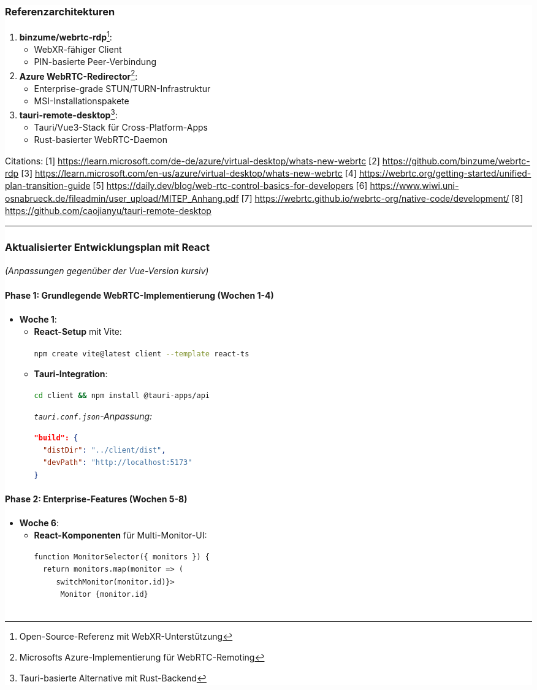 
### **Referenzarchitekturen**  
1. **binzume/webrtc-rdp**[^2]:  
   - WebXR-fähiger Client  
   - PIN-basierte Peer-Verbindung  
2. **Azure WebRTC-Redirector**[^1]:  
   - Enterprise-grade STUN/TURN-Infrastruktur  
   - MSI-Installationspakete  
3. **tauri-remote-desktop**[^8]:  
   - Tauri/Vue3-Stack für Cross-Platform-Apps  
   - Rust-basierter WebRTC-Daemon  

[^1]: Microsofts Azure-Implementierung für WebRTC-Remoting  
[^2]: Open-Source-Referenz mit WebXR-Unterstützung  
[^4]: WebRTC-Standardisierungsdokumente  
[^5]: Entwickler-Tools und Best Practices  
[^8]: Tauri-basierte Alternative mit Rust-Backend

Citations:
[1] https://learn.microsoft.com/de-de/azure/virtual-desktop/whats-new-webrtc
[2] https://github.com/binzume/webrtc-rdp
[3] https://learn.microsoft.com/en-us/azure/virtual-desktop/whats-new-webrtc
[4] https://webrtc.org/getting-started/unified-plan-transition-guide
[5] https://daily.dev/blog/web-rtc-control-basics-for-developers
[6] https://www.wiwi.uni-osnabrueck.de/fileadmin/user_upload/MITEP_Anhang.pdf
[7] https://webrtc.github.io/webrtc-org/native-code/development/
[8] https://github.com/caojianyu/tauri-remote-desktop

---

### **Aktualisierter Entwicklungsplan mit React**  
*(Anpassungen gegenüber der Vue-Version kursiv)*  

#### **Phase 1: Grundlegende WebRTC-Implementierung (Wochen 1-4)**  
- **Woche 1**:  
  - **React-Setup** mit Vite:  
    ```bash
    npm create vite@latest client --template react-ts
    ```
  - **Tauri-Integration**:  
    ```bash
    cd client && npm install @tauri-apps/api
    ```
    *`tauri.conf.json`-Anpassung:*  
    ```json
    "build": {
      "distDir": "../client/dist",
      "devPath": "http://localhost:5173"
    }
    ```

#### **Phase 2: Enterprise-Features (Wochen 5-8)**  
- **Woche 6**:  
  - **React-Komponenten** für Multi-Monitor-UI:  
    ```tsx
    function MonitorSelector({ monitors }) {
      return monitors.map(monitor => (
         switchMonitor(monitor.id)}>
          Monitor {monitor.id}
        